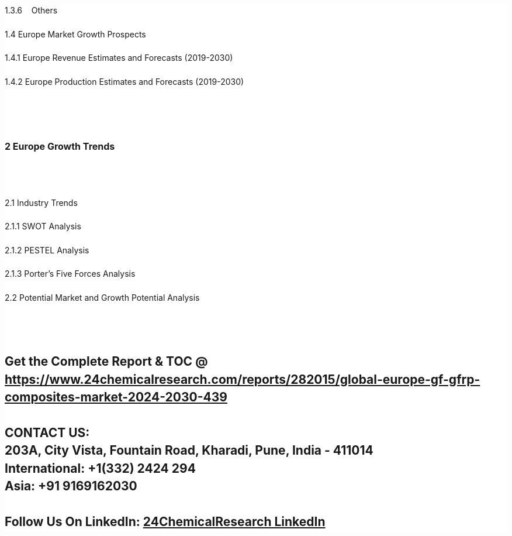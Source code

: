1.3.6&nbsp;&nbsp; &nbsp;Others<br /><br />
1.4 Europe Market Growth Prospects&nbsp;&nbsp; &nbsp;<br /><br />
1.4.1 Europe Revenue Estimates and Forecasts (2019-2030)&nbsp;&nbsp; &nbsp;<br /><br />
1.4.2 Europe Production Estimates and Forecasts (2019-2030)&nbsp;&nbsp;</p><br />
<br />
<h2><span style="font-size:16px"><strong>2 Europe Growth Trends&nbsp;&nbsp; &nbsp;</strong></span></h2><br />
<br />
<p>2.1 Industry Trends&nbsp;&nbsp; &nbsp;<br /><br />
2.1.1 SWOT Analysis&nbsp;&nbsp; &nbsp;<br /><br />
2.1.2 PESTEL Analysis&nbsp;&nbsp; &nbsp;<br /><br />
2.1.3 Porter&rsquo;s Five Forces Analysis&nbsp;&nbsp; &nbsp;<br /><br />
2.2 Potential Market and Growth Potential Analysis&nbsp;&nbsp; &nbsp;</p><br />
<br />
<h2><span</p><div><b>Get the Complete Report & TOC @ 
            <a href="https://www.24chemicalresearch.com/reports/282015/global-europe-gf-gfrp-composites-market-2024-2030-439">
            https://www.24chemicalresearch.com/reports/282015/global-europe-gf-gfrp-composites-market-2024-2030-439</a></b></div><br><b>CONTACT US:</b><br>
            203A, City Vista, Fountain Road, Kharadi, Pune, India - 411014<br>
            International: +1(332) 2424 294<br>
            Asia: +91 9169162030 <br><br>
            Follow Us On LinkedIn: <a href="https://www.linkedin.com/company/24chemicalresearch/">24ChemicalResearch LinkedIn</a>